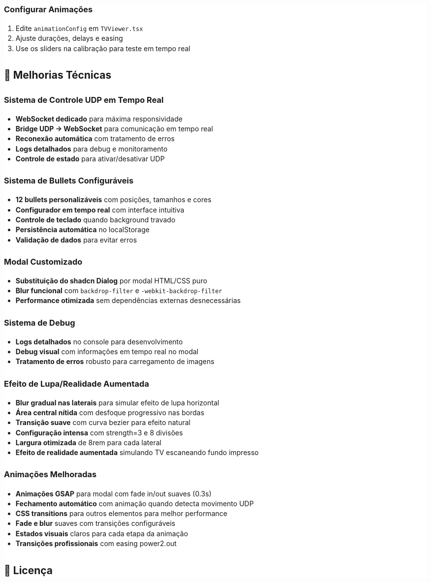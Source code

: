### Configurar Animações
1. Edite `animationConfig` em `TVViewer.tsx`
2. Ajuste durações, delays e easing
3. Use os sliders na calibração para teste em tempo real

## 🔧 Melhorias Técnicas

### Sistema de Controle UDP em Tempo Real
- **WebSocket dedicado** para máxima responsividade
- **Bridge UDP → WebSocket** para comunicação em tempo real
- **Reconexão automática** com tratamento de erros
- **Logs detalhados** para debug e monitoramento
- **Controle de estado** para ativar/desativar UDP

### Sistema de Bullets Configuráveis
- **12 bullets personalizáveis** com posições, tamanhos e cores
- **Configurador em tempo real** com interface intuitiva
- **Controle de teclado** quando background travado
- **Persistência automática** no localStorage
- **Validação de dados** para evitar erros

### Modal Customizado
- **Substituição do shadcn Dialog** por modal HTML/CSS puro
- **Blur funcional** com `backdrop-filter` e `-webkit-backdrop-filter`
- **Performance otimizada** sem dependências externas desnecessárias

### Sistema de Debug
- **Logs detalhados** no console para desenvolvimento
- **Debug visual** com informações em tempo real no modal
- **Tratamento de erros** robusto para carregamento de imagens

### Efeito de Lupa/Realidade Aumentada
- **Blur gradual nas laterais** para simular efeito de lupa horizontal
- **Área central nítida** com desfoque progressivo nas bordas
- **Transição suave** com curva bezier para efeito natural
- **Configuração intensa** com strength=3 e 8 divisões
- **Largura otimizada** de 8rem para cada lateral
- **Efeito de realidade aumentada** simulando TV escaneando fundo impresso

### Animações Melhoradas
- **Animações GSAP** para modal com fade in/out suaves (0.3s)
- **Fechamento automático** com animação quando detecta movimento UDP
- **CSS transitions** para outros elementos para melhor performance
- **Fade e blur** suaves com transições configuráveis
- **Estados visuais** claros para cada etapa da animação
- **Transições profissionais** com easing power2.out

## 📄 Licença
